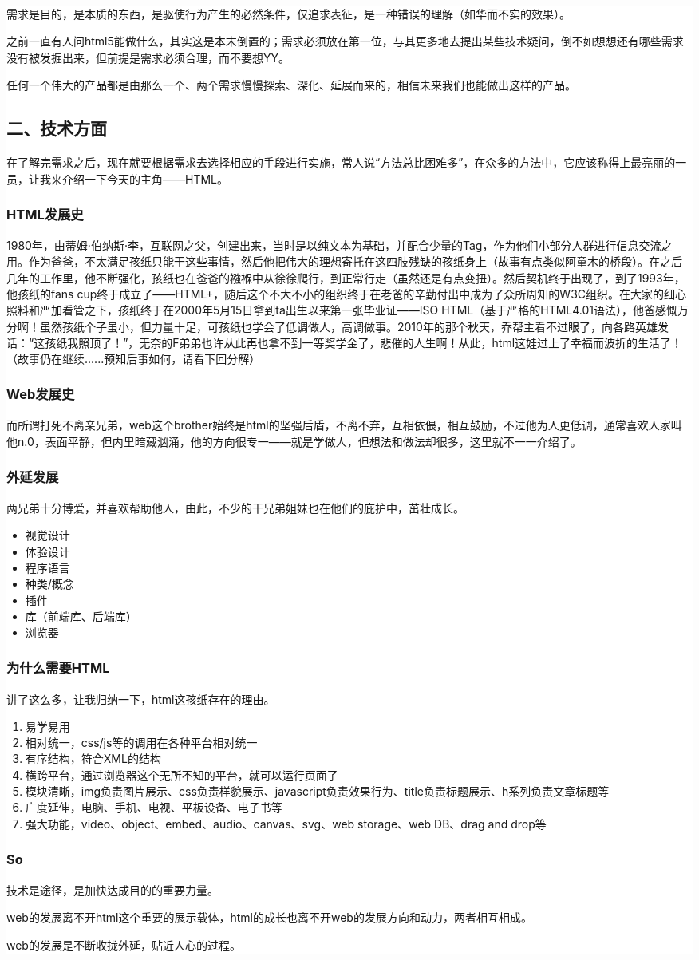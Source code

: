 需求是目的，是本质的东西，是驱使行为产生的必然条件，仅追求表征，是一种错误的理解（如华而不实的效果）。

之前一直有人问html5能做什么，其实这是本末倒置的；需求必须放在第一位，与其更多地去提出某些技术疑问，倒不如想想还有哪些需求没有被发掘出来，但前提是需求必须合理，而不要想YY。

任何一个伟大的产品都是由那么一个、两个需求慢慢探索、深化、延展而来的，相信未来我们也能做出这样的产品。


## 二、技术方面

在了解完需求之后，现在就要根据需求去选择相应的手段进行实施，常人说“方法总比困难多”，在众多的方法中，它应该称得上最亮丽的一员，让我来介绍一下今天的主角——HTML。

### HTML发展史

1980年，由蒂姆·伯纳斯·李，互联网之父，创建出来，当时是以纯文本为基础，并配合少量的Tag，作为他们小部分人群进行信息交流之用。作为爸爸，不太满足孩纸只能干这些事情，然后他把伟大的理想寄托在这四肢残缺的孩纸身上（故事有点类似阿童木的桥段）。在之后几年的工作里，他不断强化，孩纸也在爸爸的襁褓中从徐徐爬行，到正常行走（虽然还是有点变扭）。然后契机终于出现了，到了1993年，他孩纸的fans cup终于成立了——HTML+，随后这个不大不小的组织终于在老爸的辛勤付出中成为了众所周知的W3C组织。在大家的细心照料和严加看管之下，孩纸终于在2000年5月15日拿到ta出生以来第一张毕业证——ISO HTML（基于严格的HTML4.01语法），他爸感慨万分啊！虽然孩纸个子虽小，但力量十足，可孩纸也学会了低调做人，高调做事。2010年的那个秋天，乔帮主看不过眼了，向各路英雄发话：“这孩纸我照顶了！”，无奈的F弟弟也许从此再也拿不到一等奖学金了，悲催的人生啊！从此，html这娃过上了幸福而波折的生活了！（故事仍在继续......预知后事如何，请看下回分解）

### Web发展史

而所谓打死不离亲兄弟，web这个brother始终是html的坚强后盾，不离不弃，互相依偎，相互鼓励，不过他为人更低调，通常喜欢人家叫他n.0，表面平静，但内里暗藏汹涌，他的方向很专一——就是学做人，但想法和做法却很多，这里就不一一介绍了。

### 外延发展

两兄弟十分博爱，并喜欢帮助他人，由此，不少的干兄弟姐妹也在他们的庇护中，茁壮成长。

* 视觉设计
* 体验设计
* 程序语言
* 种类/概念
* 插件
* 库（前端库、后端库）
* 浏览器

### 为什么需要HTML

讲了这么多，让我归纳一下，html这孩纸存在的理由。

1. 易学易用
2. 相对统一，css/js等的调用在各种平台相对统一
3. 有序结构，符合XML的结构
4. 横跨平台，通过浏览器这个无所不知的平台，就可以运行页面了
5. 模块清晰，img负责图片展示、css负责样貌展示、javascript负责效果行为、title负责标题展示、h系列负责文章标题等
6. 广度延伸，电脑、手机、电视、平板设备、电子书等
7. 强大功能，video、object、embed、audio、canvas、svg、web storage、web DB、drag and drop等

### So

技术是途径，是加快达成目的的重要力量。

web的发展离不开html这个重要的展示载体，html的成长也离不开web的发展方向和动力，两者相互相成。

web的发展是不断收拢外延，贴近人心的过程。
